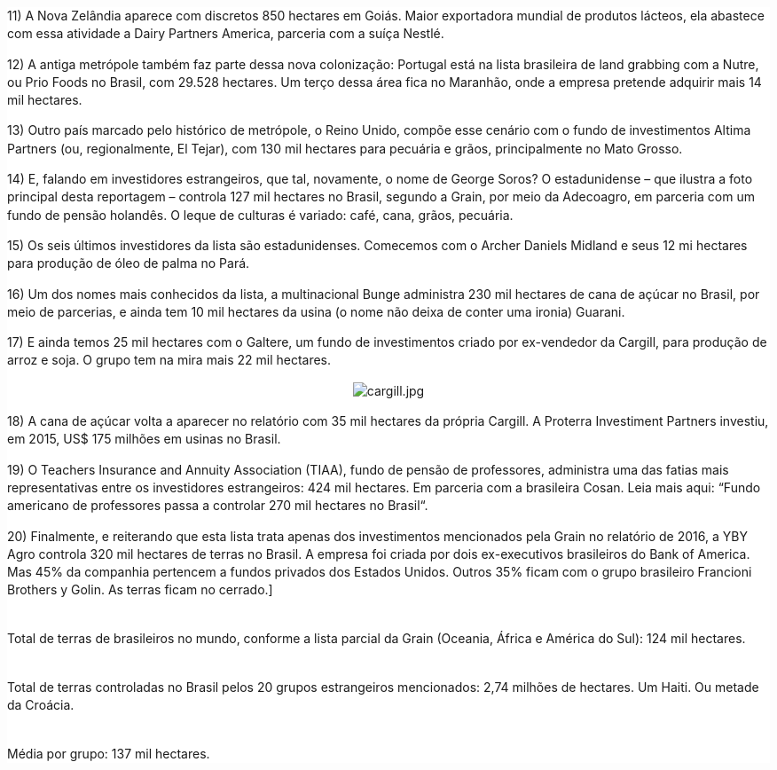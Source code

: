 <p>11) A Nova Zel&acirc;ndia aparece com discretos 850 hectares em Goi&aacute;s. Maior exportadora mundial de produtos l&aacute;cteos, ela abastece com essa atividade a Dairy Partners America, parceria com a su&iacute;&ccedil;a Nestl&eacute;.</p>

<p>12) A antiga metr&oacute;pole tamb&eacute;m faz parte dessa nova coloniza&ccedil;&atilde;o: Portugal est&aacute; na lista brasileira de land grabbing com a Nutre, ou Prio Foods no Brasil, com 29.528 hectares. Um ter&ccedil;o dessa &aacute;rea fica no Maranh&atilde;o, onde a empresa pretende adquirir mais 14 mil hectares.</p>

<p>13) Outro pa&iacute;s marcado pelo hist&oacute;rico de metr&oacute;pole, o Reino Unido, comp&otilde;e esse cen&aacute;rio com o fundo de investimentos Altima Partners (ou, regionalmente, El Tejar), com 130 mil hectares para pecu&aacute;ria e gr&atilde;os, principalmente no Mato Grosso.</p>

<p>14) E, falando em investidores estrangeiros, que tal, novamente, o nome de George Soros? O estadunidense &ndash; que ilustra a foto principal desta reportagem &ndash; controla 127 mil hectares no Brasil, segundo a Grain, por meio da Adecoagro, em parceria com um fundo de pens&atilde;o holand&ecirc;s. O leque de culturas &eacute; variado: caf&eacute;, cana, gr&atilde;os, pecu&aacute;ria.</p>

<p>15) Os seis &uacute;ltimos investidores da lista s&atilde;o estadunidenses. Comecemos com o Archer Daniels Midland e seus 12 mi hectares para produ&ccedil;&atilde;o de &oacute;leo de palma no Par&aacute;.</p>

<p>16) Um dos nomes mais conhecidos da lista, a multinacional Bunge administra 230 mil hectares de cana de a&ccedil;&uacute;car no Brasil, por meio de parcerias, e ainda tem 10 mil hectares da usina (o nome n&atilde;o deixa de conter uma ironia) Guarani.</p>

<p>17) E ainda temos 25 mil hectares com o Galtere, um fundo de investimentos criado por ex-vendedor da Cargill, para produ&ccedil;&atilde;o de arroz e soja. O grupo tem na mira mais 22 mil hectares.</p>

<p style="text-align:center"><img alt="cargill.jpg" height="386" src="//farm1.staticflickr.com/625/32082450782_867a9a3c4a_b.jpg" width="600" /></p>

<p>18) A cana de a&ccedil;&uacute;car volta a aparecer no relat&oacute;rio com 35 mil hectares da pr&oacute;pria Cargill. A Proterra Investiment Partners investiu, em 2015, US$ 175 milh&otilde;es em usinas no Brasil.</p>

<p>19) O Teachers Insurance and Annuity Association (TIAA), fundo de pens&atilde;o de professores, administra uma das fatias mais representativas entre os investidores estrangeiros: 424 mil hectares. Em parceria com a brasileira Cosan. Leia mais aqui: &ldquo;Fundo americano de professores passa a controlar 270 mil hectares no Brasil&ldquo;.</p>

<p>20) Finalmente, e reiterando que esta lista trata apenas dos investimentos mencionados pela Grain no relat&oacute;rio de 2016, a YBY Agro controla 320 mil hectares de terras no Brasil. A empresa foi criada por dois ex-executivos brasileiros do Bank of America. Mas 45% da companhia pertencem a fundos privados dos Estados Unidos. Outros 35% ficam com o grupo brasileiro Francioni Brothers y Golin. As terras ficam no cerrado.]</p>

<p><br />
Total de terras de brasileiros no mundo, conforme a lista parcial da Grain (Oceania, &Aacute;frica e Am&eacute;rica do Sul): 124 mil hectares.</p>

<p><br />
Total de terras controladas no Brasil pelos 20 grupos estrangeiros mencionados: 2,74 milh&otilde;es de hectares. Um Haiti. Ou metade da Cro&aacute;cia.</p>

<p><br />
M&eacute;dia por grupo: 137 mil hectares.</p>
